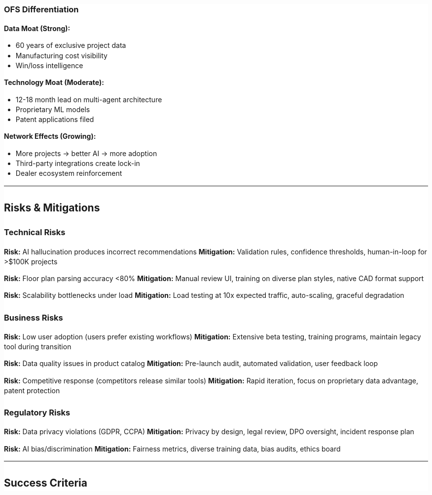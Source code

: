 ### OFS Differentiation

**Data Moat (Strong):**
- 60 years of exclusive project data
- Manufacturing cost visibility
- Win/loss intelligence

**Technology Moat (Moderate):**
- 12-18 month lead on multi-agent architecture
- Proprietary ML models
- Patent applications filed

**Network Effects (Growing):**
- More projects → better AI → more adoption
- Third-party integrations create lock-in
- Dealer ecosystem reinforcement

---

## Risks & Mitigations

### Technical Risks

**Risk:** AI hallucination produces incorrect recommendations
**Mitigation:** Validation rules, confidence thresholds, human-in-loop for >$100K projects

**Risk:** Floor plan parsing accuracy <80%
**Mitigation:** Manual review UI, training on diverse plan styles, native CAD format support

**Risk:** Scalability bottlenecks under load
**Mitigation:** Load testing at 10x expected traffic, auto-scaling, graceful degradation

### Business Risks

**Risk:** Low user adoption (users prefer existing workflows)
**Mitigation:** Extensive beta testing, training programs, maintain legacy tool during transition

**Risk:** Data quality issues in product catalog
**Mitigation:** Pre-launch audit, automated validation, user feedback loop

**Risk:** Competitive response (competitors release similar tools)
**Mitigation:** Rapid iteration, focus on proprietary data advantage, patent protection

### Regulatory Risks

**Risk:** Data privacy violations (GDPR, CCPA)
**Mitigation:** Privacy by design, legal review, DPO oversight, incident response plan

**Risk:** AI bias/discrimination
**Mitigation:** Fairness metrics, diverse training data, bias audits, ethics board

---

## Success Criteria
